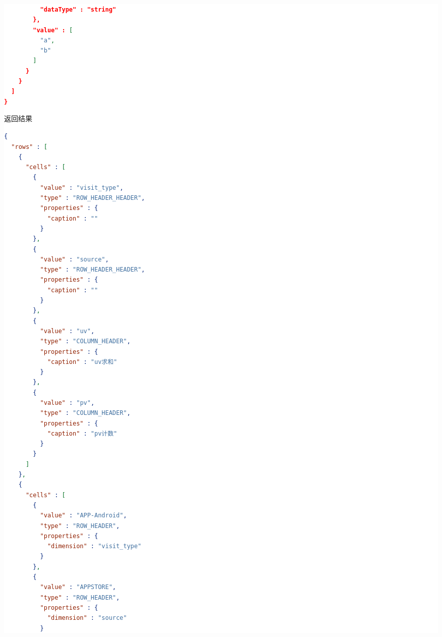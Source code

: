 ```json
          "dataType" : "string"
        },
        "value" : [
          "a",
          "b"
        ]
      }
    }
  ]
}
```

返回结果

```json
{
  "rows" : [
    {
      "cells" : [
        {
          "value" : "visit_type",
          "type" : "ROW_HEADER_HEADER",
          "properties" : {
            "caption" : ""
          }
        },
        {
          "value" : "source",
          "type" : "ROW_HEADER_HEADER",
          "properties" : {
            "caption" : ""
          }
        },
        {
          "value" : "uv",
          "type" : "COLUMN_HEADER",
          "properties" : {
            "caption" : "uv求和"
          }
        },
        {
          "value" : "pv",
          "type" : "COLUMN_HEADER",
          "properties" : {
            "caption" : "pv计数"
          }
        }
      ]
    },
    {
      "cells" : [
        {
          "value" : "APP-Android",
          "type" : "ROW_HEADER",
          "properties" : {
            "dimension" : "visit_type"
          }
        },
        {
          "value" : "APPSTORE",
          "type" : "ROW_HEADER",
          "properties" : {
            "dimension" : "source"
          }
```